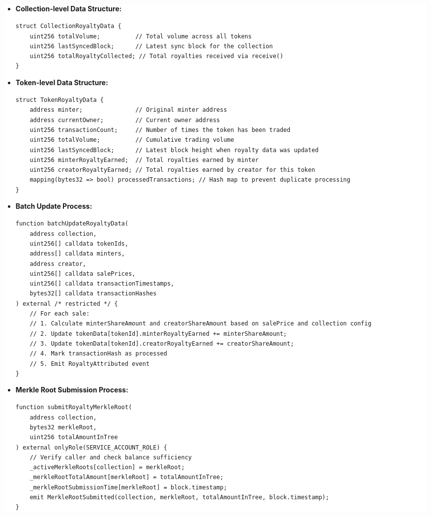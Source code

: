 *   **Collection-level Data Structure:**
    ```solidity
    struct CollectionRoyaltyData {
        uint256 totalVolume;          // Total volume across all tokens
        uint256 lastSyncedBlock;      // Latest sync block for the collection
        uint256 totalRoyaltyCollected; // Total royalties received via receive()
    }
    ```

*   **Token-level Data Structure:**
    ```solidity
    struct TokenRoyaltyData {
        address minter;               // Original minter address
        address currentOwner;         // Current owner address
        uint256 transactionCount;     // Number of times the token has been traded
        uint256 totalVolume;          // Cumulative trading volume
        uint256 lastSyncedBlock;      // Latest block height when royalty data was updated
        uint256 minterRoyaltyEarned;  // Total royalties earned by minter
        uint256 creatorRoyaltyEarned; // Total royalties earned by creator for this token
        mapping(bytes32 => bool) processedTransactions; // Hash map to prevent duplicate processing
    }
    ```

*   **Batch Update Process:**
    ```solidity
    function batchUpdateRoyaltyData(
        address collection,
        uint256[] calldata tokenIds,
        address[] calldata minters,
        address creator,
        uint256[] calldata salePrices,
        uint256[] calldata transactionTimestamps,
        bytes32[] calldata transactionHashes
    ) external /* restricted */ {
        // For each sale:
        // 1. Calculate minterShareAmount and creatorShareAmount based on salePrice and collection config
        // 2. Update tokenData[tokenId].minterRoyaltyEarned += minterShareAmount;
        // 3. Update tokenData[tokenId].creatorRoyaltyEarned += creatorShareAmount;
        // 4. Mark transactionHash as processed
        // 5. Emit RoyaltyAttributed event
    }
    ```

*   **Merkle Root Submission Process:**
    ```solidity
    function submitRoyaltyMerkleRoot(
        address collection, 
        bytes32 merkleRoot, 
        uint256 totalAmountInTree
    ) external onlyRole(SERVICE_ACCOUNT_ROLE) {
        // Verify caller and check balance sufficiency
        _activeMerkleRoots[collection] = merkleRoot;
        _merkleRootTotalAmount[merkleRoot] = totalAmountInTree;
        _merkleRootSubmissionTime[merkleRoot] = block.timestamp;
        emit MerkleRootSubmitted(collection, merkleRoot, totalAmountInTree, block.timestamp);
    }
    ```
